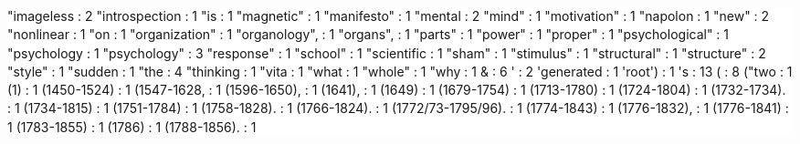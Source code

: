 "imageless : 2
"introspection : 1
"is : 1
"magnetic" : 1
"manifesto" : 1
"mental : 2
"mind" : 1
"motivation" : 1
"napolon : 1
"new" : 2
"nonlinear : 1
"on : 1
"organization" : 1
"organology", : 1
"organs", : 1
"parts" : 1
"power" : 1
"proper" : 1
"psychological" : 1
"psychology : 1
"psychology" : 3
"response" : 1
"school" : 1
"scientific : 1
"sham" : 1
"stimulus" : 1
"structural" : 1
"structure" : 2
"style" : 1
"sudden : 1
"the : 4
"thinking : 1
"vita : 1
"what : 1
"whole" : 1
"why : 1
& : 6
' : 2
'generated : 1
'root') : 1
's : 13
( : 8
("two : 1
(1) : 1
(1450-1524) : 1
(1547-1628, : 1
(1596-1650), : 1
(1641), : 1
(1649) : 1
(1679-1754) : 1
(1713-1780) : 1
(1724-1804) : 1
(1732-1734). : 1
(1734-1815) : 1
(1751-1784) : 1
(1758-1828). : 1
(1766-1824). : 1
(1772/73-1795/96). : 1
(1774-1843) : 1
(1776-1832), : 1
(1776-1841) : 1
(1783-1855) : 1
(1786) : 1
(1788-1856). : 1